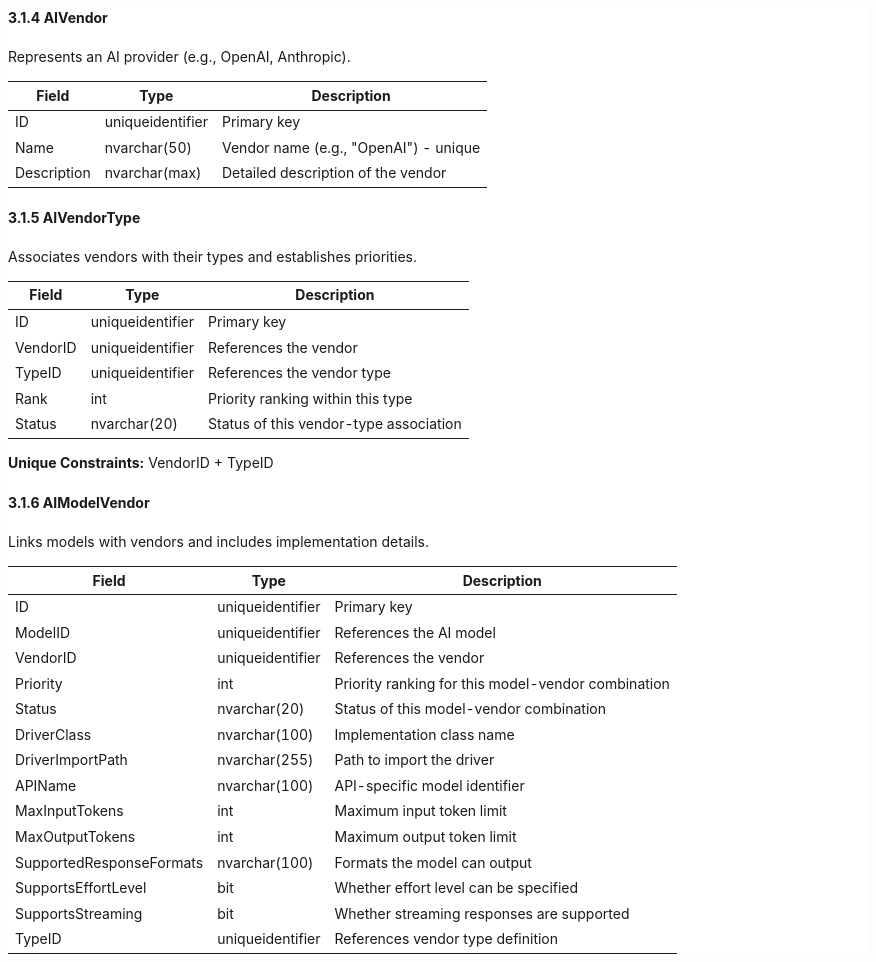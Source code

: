 #### 3.1.4 AIVendor

Represents an AI provider (e.g., OpenAI, Anthropic).

| Field | Type | Description |
|-------|------|-------------|
| ID | uniqueidentifier | Primary key |
| Name | nvarchar(50) | Vendor name (e.g., "OpenAI") - unique |
| Description | nvarchar(max) | Detailed description of the vendor |

#### 3.1.5 AIVendorType

Associates vendors with their types and establishes priorities.

| Field | Type | Description |
|-------|------|-------------|
| ID | uniqueidentifier | Primary key |
| VendorID | uniqueidentifier | References the vendor |
| TypeID | uniqueidentifier | References the vendor type |
| Rank | int | Priority ranking within this type |
| Status | nvarchar(20) | Status of this vendor-type association |

**Unique Constraints:** VendorID + TypeID

#### 3.1.6 AIModelVendor

Links models with vendors and includes implementation details.

| Field | Type | Description |
|-------|------|-------------|
| ID | uniqueidentifier | Primary key |
| ModelID | uniqueidentifier | References the AI model |
| VendorID | uniqueidentifier | References the vendor |
| Priority | int | Priority ranking for this model-vendor combination |
| Status | nvarchar(20) | Status of this model-vendor combination |
| DriverClass | nvarchar(100) | Implementation class name |
| DriverImportPath | nvarchar(255) | Path to import the driver |
| APIName | nvarchar(100) | API-specific model identifier |
| MaxInputTokens | int | Maximum input token limit |
| MaxOutputTokens | int | Maximum output token limit |
| SupportedResponseFormats | nvarchar(100) | Formats the model can output |
| SupportsEffortLevel | bit | Whether effort level can be specified |
| SupportsStreaming | bit | Whether streaming responses are supported |
| TypeID | uniqueidentifier | References vendor type definition |
